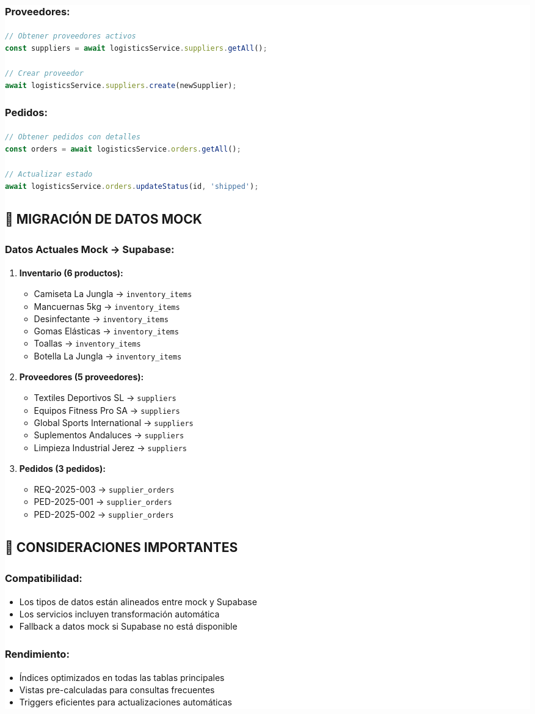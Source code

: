 ### **Proveedores:**
```typescript
// Obtener proveedores activos
const suppliers = await logisticsService.suppliers.getAll();

// Crear proveedor
await logisticsService.suppliers.create(newSupplier);
```

### **Pedidos:**
```typescript
// Obtener pedidos con detalles
const orders = await logisticsService.orders.getAll();

// Actualizar estado
await logisticsService.orders.updateStatus(id, 'shipped');
```

## 🎨 **MIGRACIÓN DE DATOS MOCK**

### **Datos Actuales Mock → Supabase:**

1. **Inventario (6 productos):**
   - Camiseta La Jungla → `inventory_items`
   - Mancuernas 5kg → `inventory_items`
   - Desinfectante → `inventory_items`
   - Gomas Elásticas → `inventory_items`
   - Toallas → `inventory_items`
   - Botella La Jungla → `inventory_items`

2. **Proveedores (5 proveedores):**
   - Textiles Deportivos SL → `suppliers`
   - Equipos Fitness Pro SA → `suppliers`
   - Global Sports International → `suppliers`
   - Suplementos Andaluces → `suppliers`
   - Limpieza Industrial Jerez → `suppliers`

3. **Pedidos (3 pedidos):**
   - REQ-2025-003 → `supplier_orders`
   - PED-2025-001 → `supplier_orders`
   - PED-2025-002 → `supplier_orders`

## 🚨 **CONSIDERACIONES IMPORTANTES**

### **Compatibilidad:**
- Los tipos de datos están alineados entre mock y Supabase
- Los servicios incluyen transformación automática
- Fallback a datos mock si Supabase no está disponible

### **Rendimiento:**
- Índices optimizados en todas las tablas principales
- Vistas pre-calculadas para consultas frecuentes
- Triggers eficientes para actualizaciones automáticas
